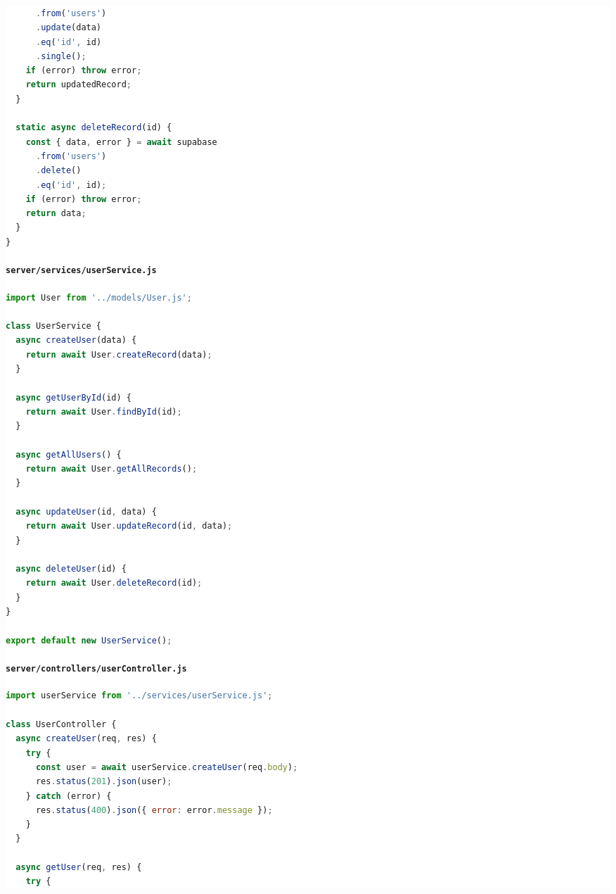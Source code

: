 ```javascript
      .from('users')
      .update(data)
      .eq('id', id)
      .single();
    if (error) throw error;
    return updatedRecord;
  }

  static async deleteRecord(id) {
    const { data, error } = await supabase
      .from('users')
      .delete()
      .eq('id', id);
    if (error) throw error;
    return data;
  }
}
```

#### `server/services/userService.js`
```javascript
import User from '../models/User.js';

class UserService {
  async createUser(data) {
    return await User.createRecord(data);
  }

  async getUserById(id) {
    return await User.findById(id);
  }

  async getAllUsers() {
    return await User.getAllRecords();
  }

  async updateUser(id, data) {
    return await User.updateRecord(id, data);
  }

  async deleteUser(id) {
    return await User.deleteRecord(id);
  }
}

export default new UserService();
```

#### `server/controllers/userController.js`
```javascript
import userService from '../services/userService.js';

class UserController {
  async createUser(req, res) {
    try {
      const user = await userService.createUser(req.body);
      res.status(201).json(user);
    } catch (error) {
      res.status(400).json({ error: error.message });
    }
  }

  async getUser(req, res) {
    try {
```
